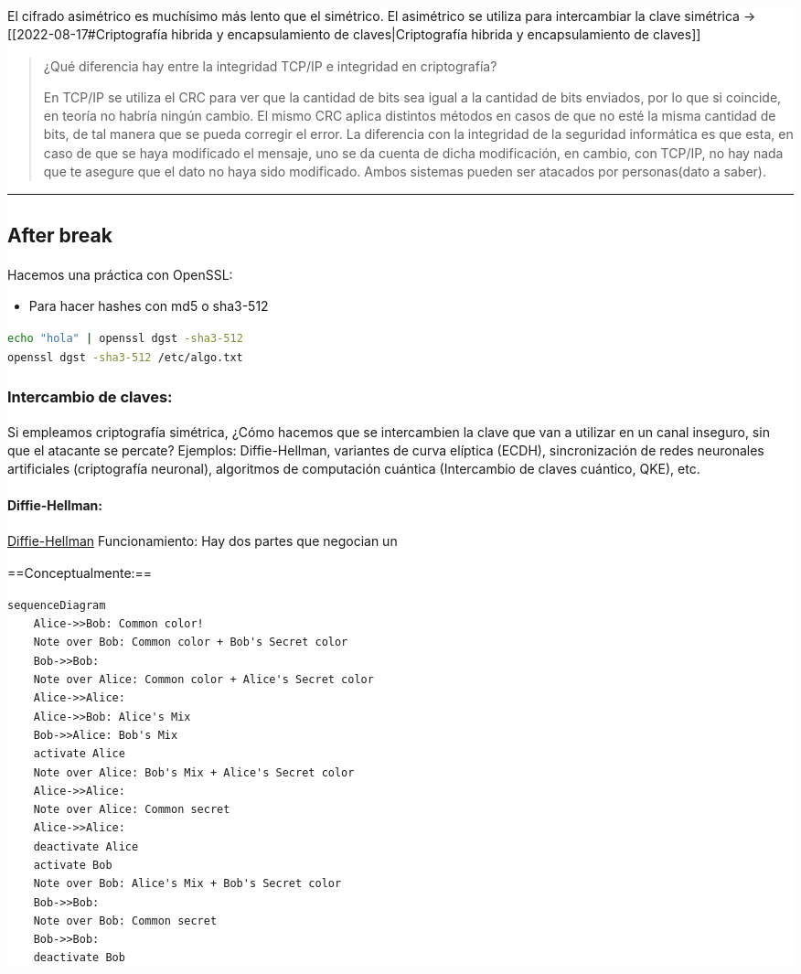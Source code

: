 [^parentesis]: Los () hacen mención a que no son lo que hacer a una comunicación segura, pero es necesario o para que se dé la comunicación o para proveer integridad.

El cifrado asimétrico es muchísimo más lento que el simétrico. El asimétrico se utiliza para intercambiar la clave simétrica -> [[2022-08-17#Criptografía hibrida y encapsulamiento de claves|Criptografía hibrida y encapsulamiento de claves]]

> ¿Qué diferencia hay entre la integridad TCP/IP e integridad en criptografía?
> 
> En TCP/IP se utiliza el CRC para ver que la cantidad de bits sea igual a la cantidad de bits enviados, por lo que si coincide, en teoría no habría ningún cambio. El mismo CRC aplica distintos métodos en casos de que no esté la misma cantidad de bits, de tal manera que se pueda corregir el error. La diferencia con la integridad de la seguridad informática es que esta, en caso de que se haya modificado el mensaje, uno se da cuenta de dicha modificación, en cambio, con TCP/IP, no hay nada que te asegure que el dato no haya sido modificado. Ambos sistemas pueden ser atacados por personas(dato a saber).

---
## After break
Hacemos una práctica con OpenSSL:
- Para hacer hashes con md5 o sha3-512

~~~bash
echo "hola" | openssl dgst -sha3-512
openssl dgst -sha3-512 /etc/algo.txt
~~~

### Intercambio de claves:
Si empleamos criptografía simétrica, ¿Cómo hacemos que se intercambien la clave que van a utilizar en un canal inseguro, sin que el atacante se percate?
Ejemplos: Diffie-Hellman, variantes de curva elíptica (ECDH), sincronización de redes neuronales artificiales (criptografía neuronal), algoritmos de computación cuántica (Intercambio de claves cuántico, QKE), etc.

#### Diffie-Hellman:
[Diffie-Hellman](https://es.wikipedia.org/wiki/Diffie-Hellman)
Funcionamiento: Hay dos partes que negocian un 

==Conceptualmente:==
~~~mermaid
sequenceDiagram
	Alice->>Bob: Common color!
	Note over Bob: Common color + Bob's Secret color
	Bob->>Bob: 
	Note over Alice: Common color + Alice's Secret color
	Alice->>Alice: 
	Alice->>Bob: Alice's Mix
	Bob->>Alice: Bob's Mix
	activate Alice
	Note over Alice: Bob's Mix + Alice's Secret color
	Alice->>Alice: 
	Note over Alice: Common secret
	Alice->>Alice: 
	deactivate Alice
	activate Bob
	Note over Bob: Alice's Mix + Bob's Secret color
	Bob->>Bob: 
	Note over Bob: Common secret
	Bob->>Bob: 
	deactivate Bob
~~~


[^1]: Seguridad = **3 pilares** (confidencialidad, autenticidad, integridad) **+ no repudio**. También llamado servicios de seguridad